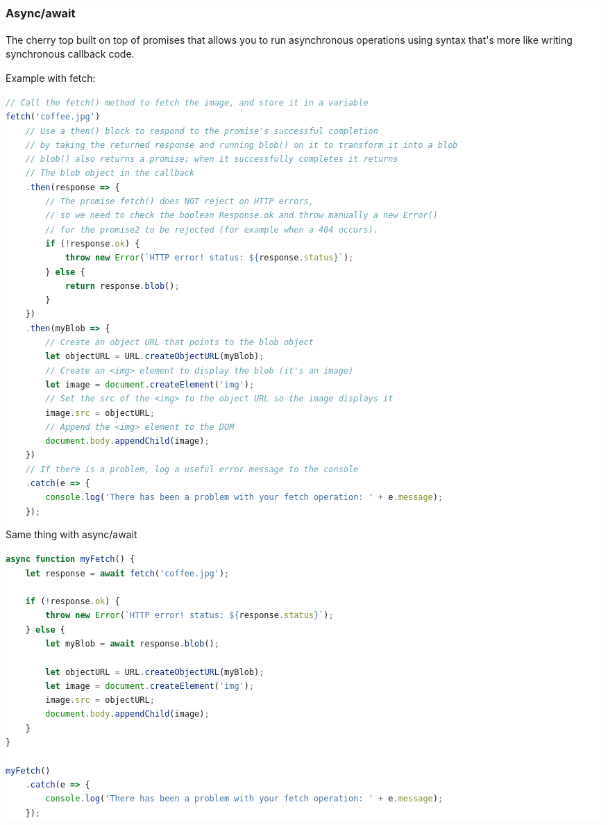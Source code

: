 
### Async/await

The cherry top built on top of promises that allows you to run asynchronous operations using syntax that's more like writing synchronous callback code.

Example with fetch:

````javascript
// Call the fetch() method to fetch the image, and store it in a variable
fetch('coffee.jpg')
    // Use a then() block to respond to the promise's successful completion
    // by taking the returned response and running blob() on it to transform it into a blob
    // blob() also returns a promise; when it successfully completes it returns
    // The blob object in the callback
    .then(response => {
        // The promise fetch() does NOT reject on HTTP errors,
        // so we need to check the boolean Response.ok and throw manually a new Error()
        // for the promise2 to be rejected (for example when a 404 occurs).
        if (!response.ok) {
            throw new Error(`HTTP error! status: ${response.status}`);
        } else {
            return response.blob();
        }
    })
    .then(myBlob => {
        // Create an object URL that points to the blob object
        let objectURL = URL.createObjectURL(myBlob);
        // Create an <img> element to display the blob (it's an image)
        let image = document.createElement('img');
        // Set the src of the <img> to the object URL so the image displays it
        image.src = objectURL;
        // Append the <img> element to the DOM
        document.body.appendChild(image);
    })
    // If there is a problem, log a useful error message to the console
    .catch(e => {
        console.log('There has been a problem with your fetch operation: ' + e.message);
    });
````

Same thing with async/await

`````javascript
async function myFetch() {
    let response = await fetch('coffee.jpg');

    if (!response.ok) {
        throw new Error(`HTTP error! status: ${response.status}`);
    } else {
        let myBlob = await response.blob();

        let objectURL = URL.createObjectURL(myBlob);
        let image = document.createElement('img');
        image.src = objectURL;
        document.body.appendChild(image);
    }
}

myFetch()
    .catch(e => {
        console.log('There has been a problem with your fetch operation: ' + e.message);
    });
`````
